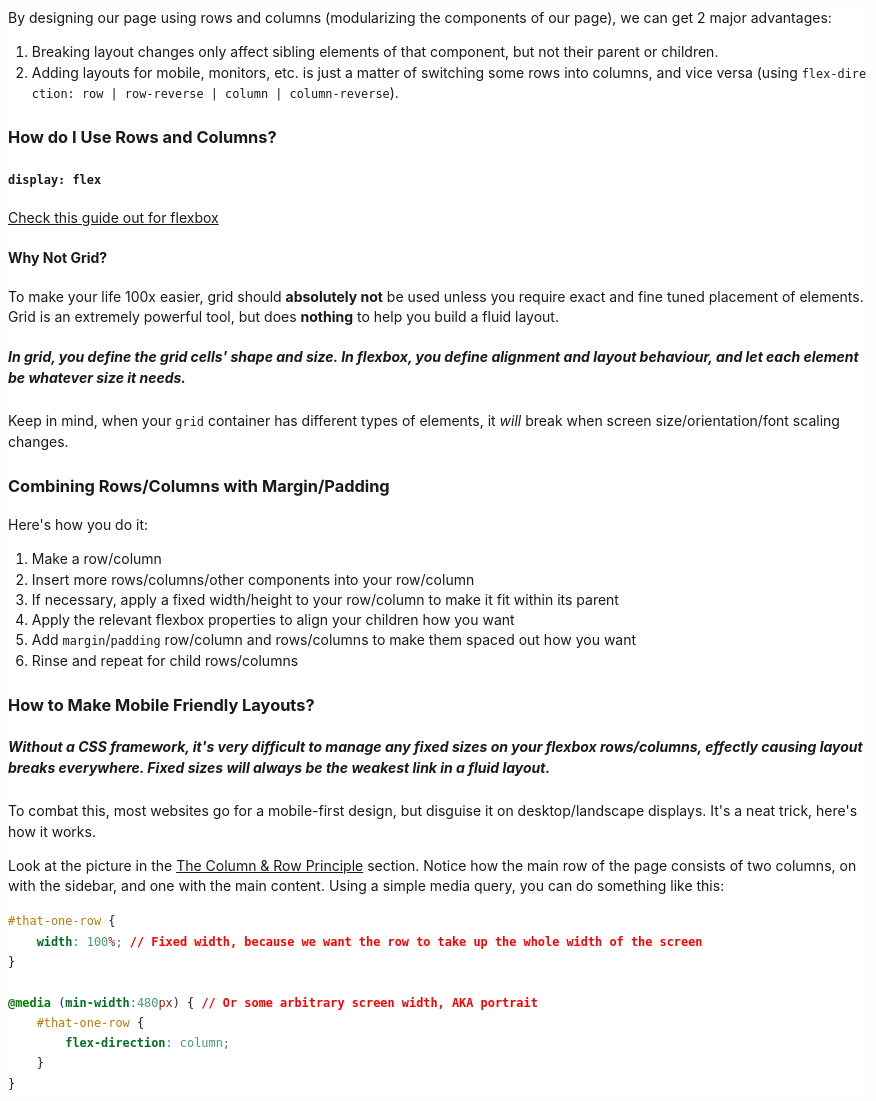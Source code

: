 By designing our page using rows and columns (modularizing the components of our page), we can get 2 major advantages:

1. Breaking layout changes only affect sibling elements of that component, but not their parent or children.
1. Adding layouts for mobile, monitors, etc. is just a matter of switching some rows into columns, and vice versa (using `flex-direction: row | row-reverse | column | column-reverse`).

### How do I Use Rows and Columns?

#### `display: flex`

[Check this guide out for flexbox](https://css-tricks.com/snippets/css/a-guide-to-flexbox/)


#### Why Not Grid?

To make your life 100x easier, grid should **absolutely not** be used unless you require exact and fine tuned placement of elements. Grid is an extremely powerful tool, but does **nothing** to help you build a fluid layout.

##### In grid, you define the grid cells' shape and size. In flexbox, you define alignment and layout behaviour, and let each element be whatever size it needs.

Keep in mind, when your `grid` container has different types of elements, it *will* break when screen size/orientation/font scaling changes.

### Combining Rows/Columns with Margin/Padding

Here's how you do it:
1. Make a row/column
1. Insert more rows/columns/other components into your row/column
1. If necessary, apply a fixed width/height to your row/column to make it fit within its parent
1. Apply the relevant flexbox properties to align your children how you want
1. Add `margin`/`padding` row/column and rows/columns to make them spaced out how you want
6. Rinse and repeat for child rows/columns

### How to Make Mobile Friendly Layouts?

##### Without a CSS framework, it's very difficult to manage any fixed sizes on your flexbox rows/columns, effectly causing layout breaks everywhere. Fixed sizes will always be the weakest link in a fluid layout.

To combat this, most websites go for a mobile-first design, but disguise it on desktop/landscape displays. It's a neat trick, here's how it works.

Look at the picture in the [The Column & Row Principle](#the-column--row-principle) section. Notice how the main row of the page consists of two columns, on with the sidebar, and one with the main content. Using a simple media query, you can do something like this:

```css
#that-one-row {
    width: 100%; // Fixed width, because we want the row to take up the whole width of the screen
}

@media (min-width:480px) { // Or some arbitrary screen width, AKA portrait
    #that-one-row {
        flex-direction: column;
    }
}
```

